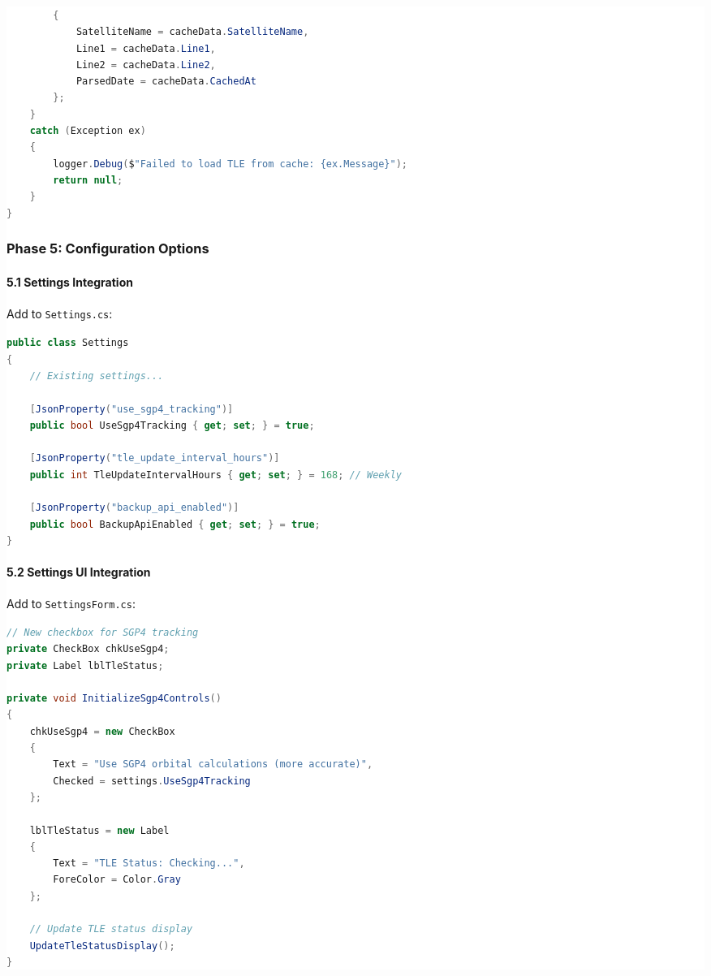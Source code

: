 ```csharp
        {
            SatelliteName = cacheData.SatelliteName,
            Line1 = cacheData.Line1,
            Line2 = cacheData.Line2,
            ParsedDate = cacheData.CachedAt
        };
    }
    catch (Exception ex)
    {
        logger.Debug($"Failed to load TLE from cache: {ex.Message}");
        return null;
    }
}
```

### Phase 5: Configuration Options

#### 5.1 Settings Integration
Add to `Settings.cs`:
```csharp
public class Settings
{
    // Existing settings...
    
    [JsonProperty("use_sgp4_tracking")]
    public bool UseSgp4Tracking { get; set; } = true;
    
    [JsonProperty("tle_update_interval_hours")]
    public int TleUpdateIntervalHours { get; set; } = 168; // Weekly
    
    [JsonProperty("backup_api_enabled")]
    public bool BackupApiEnabled { get; set; } = true;
}
```

#### 5.2 Settings UI Integration
Add to `SettingsForm.cs`:
```csharp
// New checkbox for SGP4 tracking
private CheckBox chkUseSgp4;
private Label lblTleStatus;

private void InitializeSgp4Controls()
{
    chkUseSgp4 = new CheckBox
    {
        Text = "Use SGP4 orbital calculations (more accurate)",
        Checked = settings.UseSgp4Tracking
    };
    
    lblTleStatus = new Label
    {
        Text = "TLE Status: Checking...",
        ForeColor = Color.Gray
    };
    
    // Update TLE status display
    UpdateTleStatusDisplay();
}
```
